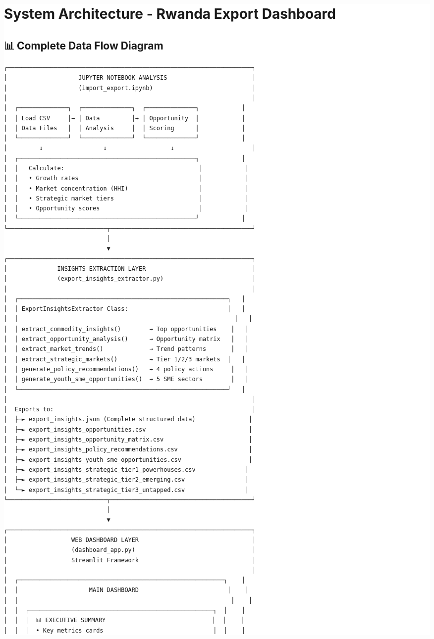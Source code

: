 # System Architecture - Rwanda Export Dashboard

## 📊 Complete Data Flow Diagram

```
┌─────────────────────────────────────────────────────────────────────┐
│                    JUPYTER NOTEBOOK ANALYSIS                        │
│                    (import_export.ipynb)                            │
│                                                                     │
│  ┌──────────────┐  ┌──────────────┐  ┌──────────────┐            │
│  │ Load CSV     │→ │ Data         │→ │ Opportunity  │            │
│  │ Data Files   │  │ Analysis     │  │ Scoring      │            │
│  └──────────────┘  └──────────────┘  └──────────────┘            │
│         ↓                 ↓                  ↓                      │
│  ┌──────────────────────────────────────────────────┐            │
│  │   Calculate:                                      │            │
│  │   • Growth rates                                  │            │
│  │   • Market concentration (HHI)                    │            │
│  │   • Strategic market tiers                        │            │
│  │   • Opportunity scores                            │            │
│  └──────────────────────────────────────────────────┘            │
└────────────────────────────┬────────────────────────────────────────┘
                             │
                             ▼
┌─────────────────────────────────────────────────────────────────────┐
│              INSIGHTS EXTRACTION LAYER                              │
│              (export_insights_extractor.py)                         │
│                                                                     │
│  ┌───────────────────────────────────────────────────────────┐   │
│  │ ExportInsightsExtractor Class:                            │   │
│  │                                                             │   │
│  │ extract_commodity_insights()        → Top opportunities    │   │
│  │ extract_opportunity_analysis()      → Opportunity matrix   │   │
│  │ extract_market_trends()             → Trend patterns       │   │
│  │ extract_strategic_markets()         → Tier 1/2/3 markets  │   │
│  │ generate_policy_recommendations()   → 4 policy actions     │   │
│  │ generate_youth_sme_opportunities()  → 5 SME sectors        │   │
│  └───────────────────────────────────────────────────────────┘   │
│                                                                     │
│  Exports to:                                                        │
│  ├─► export_insights.json (Complete structured data)               │
│  ├─► export_insights_opportunities.csv                             │
│  ├─► export_insights_opportunity_matrix.csv                        │
│  ├─► export_insights_policy_recommendations.csv                    │
│  ├─► export_insights_youth_sme_opportunities.csv                   │
│  ├─► export_insights_strategic_tier1_powerhouses.csv              │
│  ├─► export_insights_strategic_tier2_emerging.csv                 │
│  └─► export_insights_strategic_tier3_untapped.csv                 │
└────────────────────────────┬────────────────────────────────────────┘
                             │
                             ▼
┌─────────────────────────────────────────────────────────────────────┐
│                  WEB DASHBOARD LAYER                                │
│                  (dashboard_app.py)                                 │
│                  Streamlit Framework                                │
│                                                                     │
│  ┌──────────────────────────────────────────────────────────┐    │
│  │                    MAIN DASHBOARD                         │    │
│  │                                                            │    │
│  │  ┌────────────────────────────────────────────────────┐  │    │
│  │  │  📊 EXECUTIVE SUMMARY                              │  │    │
│  │  │  • Key metrics cards                               │  │    │
```